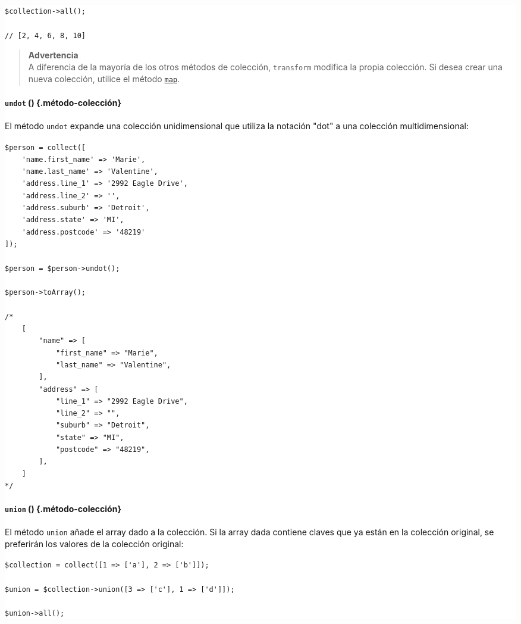     $collection->all();

    // [2, 4, 6, 8, 10]

> **Advertencia**  
> A diferencia de la mayoría de los otros métodos de colección, `transform` modifica la propia colección. Si desea crear una nueva colección, utilice el método [`map`](#method-map).

[]()

#### `undot` () {.método-colección}

El método `undot` expande una colección unidimensional que utiliza la notación "dot" a una colección multidimensional:

    $person = collect([
        'name.first_name' => 'Marie',
        'name.last_name' => 'Valentine',
        'address.line_1' => '2992 Eagle Drive',
        'address.line_2' => '',
        'address.suburb' => 'Detroit',
        'address.state' => 'MI',
        'address.postcode' => '48219'
    ]);

    $person = $person->undot();

    $person->toArray();

    /*
        [
            "name" => [
                "first_name" => "Marie",
                "last_name" => "Valentine",
            ],
            "address" => [
                "line_1" => "2992 Eagle Drive",
                "line_2" => "",
                "suburb" => "Detroit",
                "state" => "MI",
                "postcode" => "48219",
            ],
        ]
    */

[]()

#### `union` () {.método-colección}

El método `union` añade el array dado a la colección. Si la array dada contiene claves que ya están en la colección original, se preferirán los valores de la colección original:

    $collection = collect([1 => ['a'], 2 => ['b']]);

    $union = $collection->union([3 => ['c'], 1 => ['d']]);

    $union->all();
